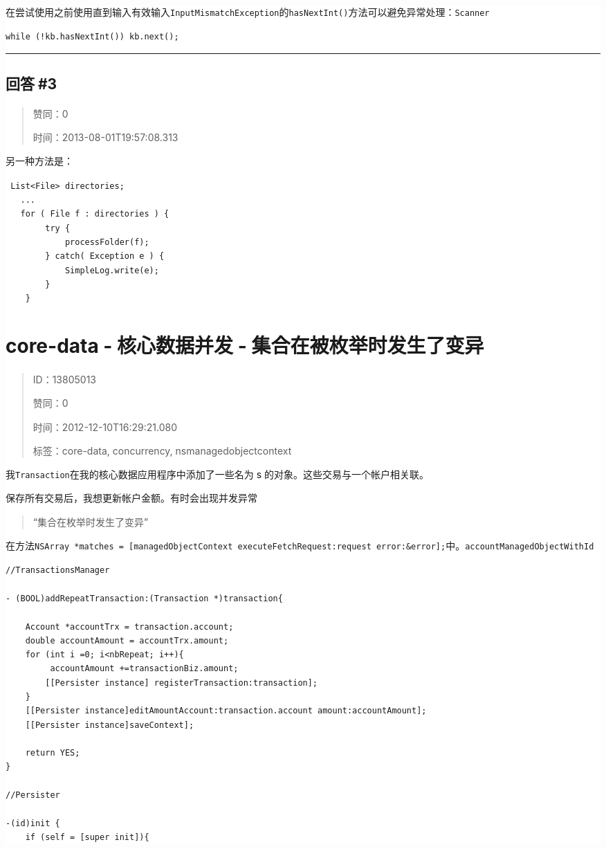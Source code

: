 在尝试使用之前使用直到输入有效输入`InputMismatchException`的`hasNextInt()`方法可以避免异常处理：`Scanner`

```
while (!kb.hasNextInt()) kb.next(); 
```

* * *

## 回答 #3

> 赞同：0
> 
> 时间：2013-08-01T19:57:08.313

另一种方法是：

```
 List<File> directories;
   ...
   for ( File f : directories ) {
        try {
            processFolder(f);
        } catch( Exception e ) {
            SimpleLog.write(e);
        }
    } 
```

# core-data - 核心数据并发 - 集合在被枚举时发生了变异

> ID：13805013
> 
> 赞同：0
> 
> 时间：2012-12-10T16:29:21.080
> 
> 标签：core-data, concurrency, nsmanagedobjectcontext

我`Transaction`在我的核心数据应用程序中添加了一些名为 s 的对象。这些交易与一个帐户相关联。

保存所有交易后，我想更新帐户金额。有时会出现并发异常

> “集合在枚举时发生了变异”

在方法`NSArray *matches = [managedObjectContext executeFetchRequest:request error:&error];`中。`accountManagedObjectWithId`

```
//TransactionsManager

- (BOOL)addRepeatTransaction:(Transaction *)transaction{

    Account *accountTrx = transaction.account;
    double accountAmount = accountTrx.amount;
    for (int i =0; i<nbRepeat; i++){
         accountAmount +=transactionBiz.amount;
        [[Persister instance] registerTransaction:transaction];
    }
    [[Persister instance]editAmountAccount:transaction.account amount:accountAmount];
    [[Persister instance]saveContext];

    return YES;
}

//Persister

-(id)init {
    if (self = [super init]){
```